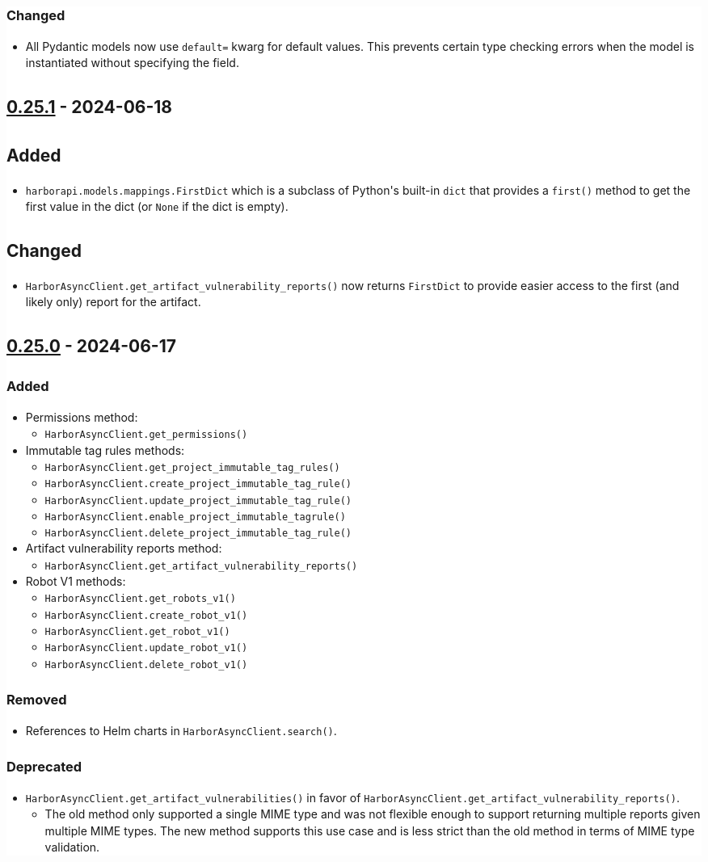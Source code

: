 ### Changed

- All Pydantic models now use `default=` kwarg for default values. This prevents certain type checking errors when the model is instantiated without specifying the field.

## [0.25.1](https://github.com/unioslo/harborapi/tree/harborapi-v0.25.1) - 2024-06-18

## Added

- `harborapi.models.mappings.FirstDict` which is a subclass of Python's built-in `dict` that provides a `first()` method to get the first value in the dict (or `None` if the dict is empty).

## Changed

- `HarborAsyncClient.get_artifact_vulnerability_reports()` now returns `FirstDict` to provide easier access to the first (and likely only) report for the artifact.

## [0.25.0](https://github.com/unioslo/harborapi/tree/harborapi-v0.25.0) - 2024-06-17

### Added

- Permissions method:
  - `HarborAsyncClient.get_permissions()`
- Immutable tag rules methods:
  - `HarborAsyncClient.get_project_immutable_tag_rules()`
  - `HarborAsyncClient.create_project_immutable_tag_rule()`
  - `HarborAsyncClient.update_project_immutable_tag_rule()`
  - `HarborAsyncClient.enable_project_immutable_tagrule()`
  - `HarborAsyncClient.delete_project_immutable_tag_rule()`
- Artifact vulnerability reports method:
  - `HarborAsyncClient.get_artifact_vulnerability_reports()`
- Robot V1 methods:
  - `HarborAsyncClient.get_robots_v1()`
  - `HarborAsyncClient.create_robot_v1()`
  - `HarborAsyncClient.get_robot_v1()`
  - `HarborAsyncClient.update_robot_v1()`
  - `HarborAsyncClient.delete_robot_v1()`

### Removed

- References to Helm charts in `HarborAsyncClient.search()`.

### Deprecated

- `HarborAsyncClient.get_artifact_vulnerabilities()` in favor of `HarborAsyncClient.get_artifact_vulnerability_reports()`.
  - The old method only supported a single MIME type and was not flexible enough to support returning multiple reports given multiple MIME types. The new method supports this use case and is less strict than the old method in terms of MIME type validation.
